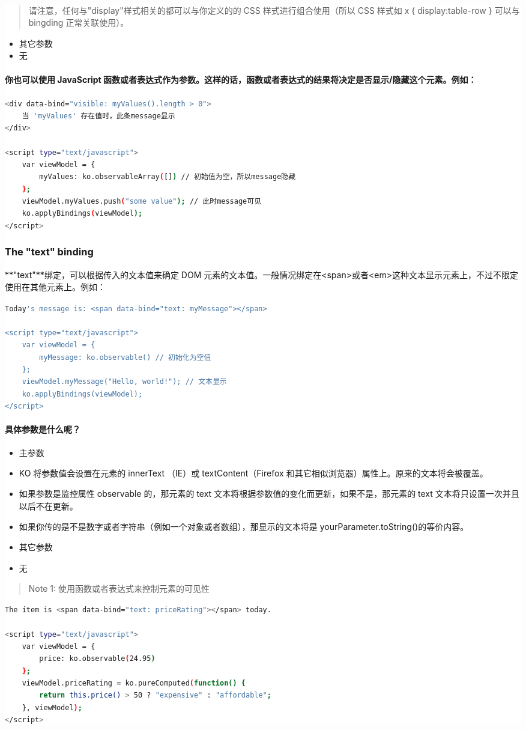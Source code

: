 > 请注意，任何与"display"样式相关的都可以与你定义的的 CSS 样式进行组合使用（所以 CSS 样式如 x { display:table-row } 可以与 bingding 正常关联使用）。

- 其它参数
- 无

#### 你也可以使用 JavaScript 函数或者表达式作为参数。这样的话，函数或者表达式的结果将决定是否显示/隐藏这个元素。例如：

```bash
<div data-bind="visible: myValues().length > 0">
    当 'myValues' 存在值时，此条message显示
</div>

<script type="text/javascript">
    var viewModel = {
        myValues: ko.observableArray([]) // 初始值为空，所以message隐藏
    };
    viewModel.myValues.push("some value"); // 此时message可见
    ko.applyBindings(viewModel);
</script>
```

### The "text" binding

**"text"**绑定，可以根据传入的文本值来确定 DOM 元素的文本值。一般情况绑定在&lt;span&gt;或者&lt;em&gt;这种文本显示元素上，不过不限定使用在其他元素上。例如：

```bash
Today's message is: <span data-bind="text: myMessage"></span>

<script type="text/javascript">
    var viewModel = {
        myMessage: ko.observable() // 初始化为空值
    };
    viewModel.myMessage("Hello, world!"); // 文本显示
    ko.applyBindings(viewModel);
</script>
```

#### 具体参数是什么呢？

- 主参数

- KO 将参数值会设置在元素的 innerText （IE）或 textContent（Firefox 和其它相似浏览器）属性上。原来的文本将会被覆盖。

- 如果参数是监控属性 observable 的，那元素的 text 文本将根据参数值的变化而更新，如果不是，那元素的 text 文本将只设置一次并且以后不在更新。

- 如果你传的是不是数字或者字符串（例如一个对象或者数组），那显示的文本将是 yourParameter.toString()的等价内容。

- 其它参数

- 无

> Note 1: 使用函数或者表达式来控制元素的可见性

```bash
The item is <span data-bind="text: priceRating"></span> today.

<script type="text/javascript">
    var viewModel = {
        price: ko.observable(24.95)
    };
    viewModel.priceRating = ko.pureComputed(function() {
        return this.price() > 50 ? "expensive" : "affordable";
    }, viewModel);
</script>
```
